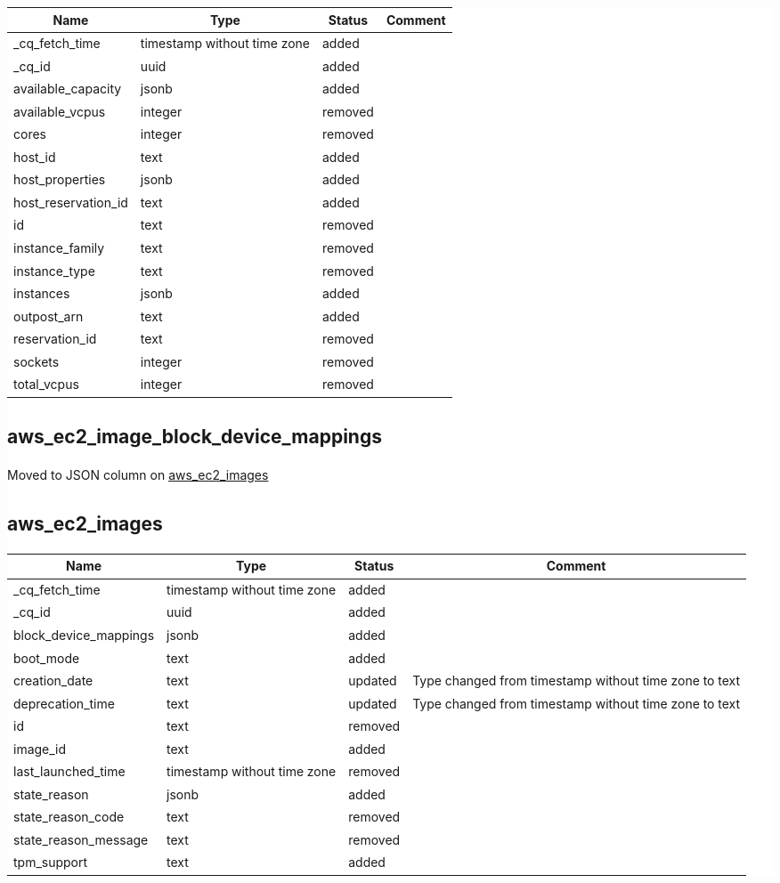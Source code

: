 | Name          | Type          | Status | Comment
| ------------- | ------------- | --------------- | ---------------
|_cq_fetch_time|timestamp without time zone|added|
|_cq_id|uuid|added|
|available_capacity|jsonb|added|
|available_vcpus|integer|removed|
|cores|integer|removed|
|host_id|text|added|
|host_properties|jsonb|added|
|host_reservation_id|text|added|
|id|text|removed|
|instance_family|text|removed|
|instance_type|text|removed|
|instances|jsonb|added|
|outpost_arn|text|added|
|reservation_id|text|removed|
|sockets|integer|removed|
|total_vcpus|integer|removed|

## aws_ec2_image_block_device_mappings
Moved to JSON column on [aws_ec2_images](#aws_ec2_images)


## aws_ec2_images

| Name          | Type          | Status | Comment
| ------------- | ------------- | --------------- | ---------------
|_cq_fetch_time|timestamp without time zone|added|
|_cq_id|uuid|added|
|block_device_mappings|jsonb|added|
|boot_mode|text|added|
|creation_date|text|updated|Type changed from timestamp without time zone to text
|deprecation_time|text|updated|Type changed from timestamp without time zone to text
|id|text|removed|
|image_id|text|added|
|last_launched_time|timestamp without time zone|removed|
|state_reason|jsonb|added|
|state_reason_code|text|removed|
|state_reason_message|text|removed|
|tpm_support|text|added|
